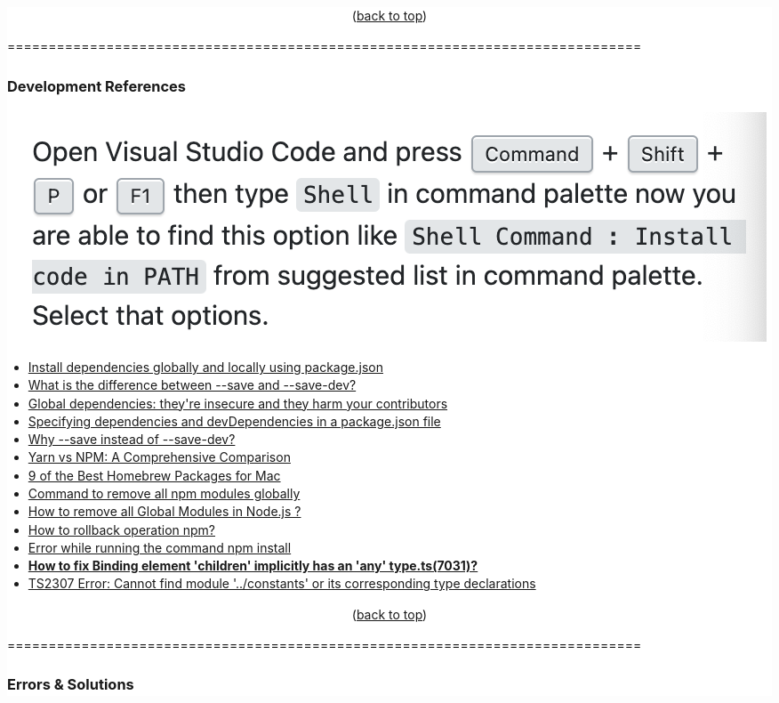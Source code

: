 <p align="center">(<a href="#top">back to top</a>)</p>

=============================================================================

### Development References

![Run / Open VSCode from Mac Terminal](https://github.com/CraftomeCJ/learningJournal/blob/main/IMG/PNG/learningImgs/vscodesolution.png "style=width:200 height: 200")

- [Install dependencies globally and locally using package.json](https://newbedev.com/install-dependencies-globally-and-locally-using-package-json)
- [What is the difference between --save and --save-dev?](https://stackoverflow.com/questions/22891211/what-is-the-difference-between-save-and-save-dev)
- [Global dependencies: they're insecure and they harm your contributors](https://jamesmonger.com/post/global-dependencies-hurt-contributors.htm)
- [Specifying dependencies and devDependencies in a package.json file](https://docs.npmjs.com/specifying-dependencies-and-devdependencies-in-a-package-json-file)
- [Why --save instead of --save-dev?](https://github.com/Microsoft/types-publisher/issues/81)
- [Yarn vs NPM: A Comprehensive Comparison](https://phoenixnap.com/kb/yarn-vs-npm)
- [9 of the Best Homebrew Packages for Mac](https://osxdaily.com/2018/03/26/best-homebrew-packages-mac/)
- [Command to remove all npm modules globally](https://stackoverflow.com/questions/9283472/command-to-remove-all-npm-modules-globally)
- [How to remove all Global Modules in Node.js ?](https://www.geeksforgeeks.org/how-to-remove-all-global-modules-in-node-js/)
- [How to rollback operation npm?](https://stackoverflow.com/questions/45188307/how-to-rollback-operation-npm)
- [Error while running the command npm install](https://stackoverflow.com/questions/72053390/error-while-running-the-command-npm-install)
- **[How to fix Binding element 'children' implicitly has an 'any' type.ts(7031)?](https://newbedev.com/how-to-fix-binding-element-children-implicitly-has-an-any-type-ts-7031)**
- [TS2307 Error: Cannot find module '../constants' or its corresponding type declarations](https://stackoverflow.com/questions/69412800/ts2307-error-cannot-find-module-constants-or-its-corresponding-type-declar)

<p align="center">(<a href="#top">back to top</a>)</p>

=============================================================================

### Errors & Solutions
